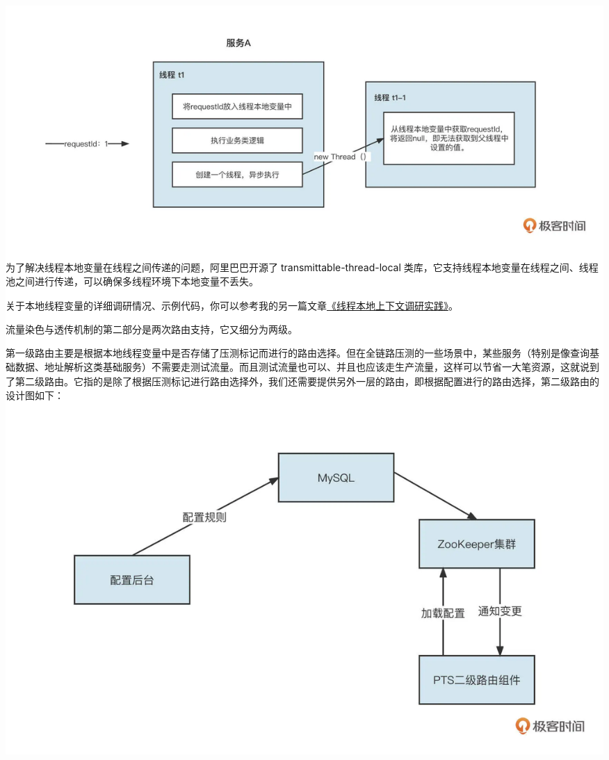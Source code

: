 <p><img src="assets/8fe444a3a2b788267b9eaeea926b622f-20220924201737-etuy67c.jpg" alt="" /></p>

<p>为了解决线程本地变量在线程之间传递的问题，阿里巴巴开源了 transmittable-thread-local 类库，它支持线程本地变量在线程之间、线程池之间进行传递，可以确保多线程环境下本地变量不丢失。</p>

<p>关于本地线程变量的详细调研情况、示例代码，你可以参考我的另一篇文章<a href="https://mp.weixin.qq.com/s/a6IGrOtn1mi0r05355L5Ng" target="_blank">《线程本地上下文调研实践》</a>。</p>

<p>流量染色与透传机制的第二部分是两次路由支持，它又细分为两级。</p>

<p>第一级路由主要是根据本地线程变量中是否存储了压测标记而进行的路由选择。但在全链路压测的一些场景中，某些服务（特别是像查询基础数据、地址解析这类基础服务）不需要走测试流量。而且测试流量也可以、并且也应该走生产流量，这样可以节省一大笔资源，这就说到了第二级路由。它指的是除了根据压测标记进行路由选择外，我们还需要提供另外一层的路由，即根据配置进行的路由选择，第二级路由的设计图如下：</p>

<p><img src="assets/fyyca6fcefc516ab07de44941261fcb0-20220924201732-159ilmq.jpg" alt="" /></p>
